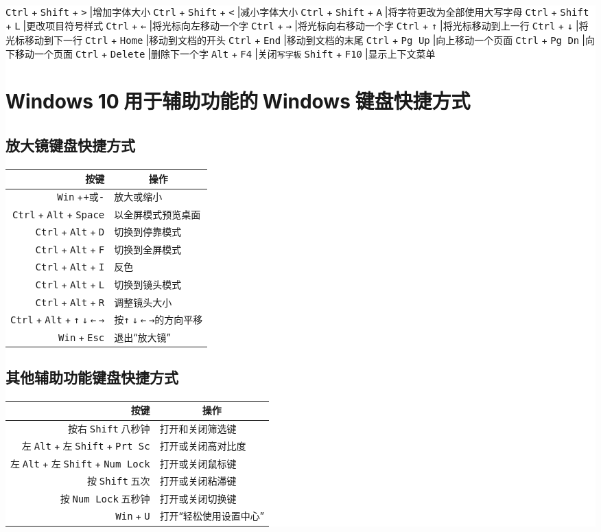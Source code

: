 <kbd>Ctrl</kbd> + <kbd>Shift</kbd> + <kbd>></kbd> |增加字体大小
<kbd>Ctrl</kbd> + <kbd>Shift</kbd> + <kbd><</kbd> |减小字体大小
<kbd>Ctrl</kbd> + <kbd>Shift</kbd> + <kbd>A</kbd> |将字符更改为全部使用大写字母
<kbd>Ctrl</kbd> + <kbd>Shift</kbd> + <kbd>L</kbd> |更改项目符号样式
<kbd>Ctrl</kbd> + <kbd>←</kbd> |将光标向左移动一个字
<kbd>Ctrl</kbd> + <kbd>→</kbd> |将光标向右移动一个字
<kbd>Ctrl</kbd> + <kbd>↑</kbd> |将光标移动到上一行
<kbd>Ctrl</kbd> + <kbd>↓</kbd> |将光标移动到下一行
<kbd>Ctrl</kbd> + <kbd>Home</kbd> |移动到文档的开头
<kbd>Ctrl</kbd> + <kbd>End</kbd> |移动到文档的末尾
<kbd>Ctrl</kbd> + <kbd>Pg Up</kbd> |向上移动一个页面
<kbd>Ctrl</kbd> + <kbd>Pg Dn</kbd> |向下移动一个页面
<kbd>Ctrl</kbd> + <kbd>Delete</kbd> |删除下一个字
<kbd>Alt</kbd> + <kbd>F4</kbd> |关闭`写字板`
<kbd>Shift</kbd> + <kbd>F10</kbd> |显示上下文菜单

# Windows 10 用于辅助功能的 Windows 键盘快捷方式

## 放大镜键盘快捷方式

按键|操作
--: |--
<kbd>Win</kbd> +<kbd>+</kbd>或<kbd>-</kbd>|放大或缩小
<kbd>Ctrl</kbd> + <kbd>Alt</kbd> + <kbd>Space</kbd> |以全屏模式预览桌面
<kbd>Ctrl</kbd> + <kbd>Alt</kbd> + <kbd>D</kbd> |切换到停靠模式
<kbd>Ctrl</kbd> + <kbd>Alt</kbd> + <kbd>F</kbd> |切换到全屏模式
<kbd>Ctrl</kbd> + <kbd>Alt</kbd> + <kbd>I</kbd> |反色
<kbd>Ctrl</kbd> + <kbd>Alt</kbd> + <kbd>L</kbd> |切换到镜头模式
<kbd>Ctrl</kbd> + <kbd>Alt</kbd> + <kbd>R</kbd> |调整镜头大小
<kbd>Ctrl</kbd> + <kbd>Alt</kbd> + <kbd>↑</kbd> <kbd>↓</kbd> <kbd>←</kbd> <kbd>→</kbd> |按<kbd>↑</kbd> <kbd>↓</kbd> <kbd>←</kbd> <kbd>→</kbd>的方向平移
<kbd>Win</kbd> + <kbd>Esc</kbd> |退出“放大镜”

## 其他辅助功能键盘快捷方式

按键|操作
--: |--
按右 <kbd>Shift</kbd> 八秒钟 |打开和关闭筛选键
左 <kbd>Alt</kbd> + 左 <kbd>Shift</kbd> + <kbd>Prt Sc</kbd> |打开或关闭高对比度
左 <kbd>Alt</kbd> + 左 <kbd>Shift</kbd> + <kbd>Num Lock</kbd> |打开或关闭鼠标键
按 <kbd>Shift</kbd> 五次 |打开或关闭粘滞键
按 <kbd>Num Lock</kbd> 五秒钟 |打开或关闭切换键
<kbd>Win</kbd> + <kbd>U</kbd> |打开“轻松使用设置中心”